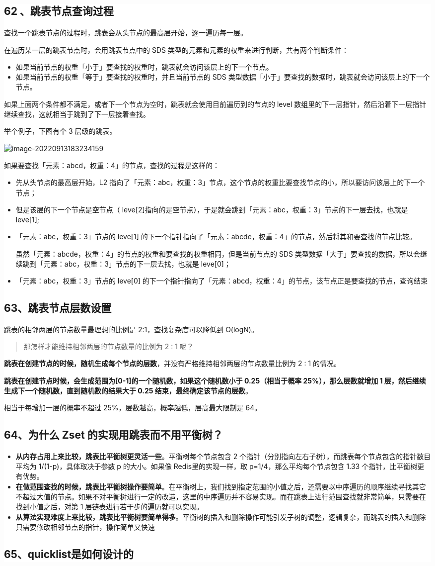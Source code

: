 ## 62 、跳表节点查询过程

查找一个跳表节点的过程时，跳表会从头节点的最高层开始，逐一遍历每一层。

在遍历某一层的跳表节点时，会用跳表节点中的 SDS 类型的元素和元素的权重来进行判断，共有两个判断条件：

- 如果当前节点的权重「小于」要查找的权重时，跳表就会访问该层上的下一个节点。
- 如果当前节点的权重「等于」要查找的权重时，并且当前节点的 SDS 类型数据「小于」要查找的数据时，跳表就会访问该层上的下一个节点。

如果上面两个条件都不满足，或者下一个节点为空时，跳表就会使用目前遍历到的节点的 level 数组里的下一层指针，然后沿着下一层指针继续查找，这就相当于跳到了下一层接着查找。



举个例子，下图有个 3 层级的跳表。

![image-20220913183234159](https://ningct.oss-cn-hangzhou.aliyuncs.com/image-20220913183234159.png)

如果要查找「元素：abcd，权重：4」的节点，查找的过程是这样的：

- 先从头节点的最高层开始，L2 指向了「元素：abc，权重：3」节点，这个节点的权重比要查找节点的小，所以要访问该层上的下一个节点；

- 但是该层的下一个节点是空节点（ leve[2]指向的是空节点），于是就会跳到「元素：abc，权重：3」节点的下一层去找，也就是 leve[1];

- 「元素：abc，权重：3」节点的 leve[1] 的下一个指针指向了「元素：abcde，权重：4」的节点，然后将其和要查找的节点比较。

  虽然「元素：abcde，权重：4」的节点的权重和要查找的权重相同，但是当前节点的 SDS 类型数据「大于」要查找的数据，所以会继续跳到「元素：abc，权重：3」节点的下一层去找，也就是 leve[0]；

- 「元素：abc，权重：3」节点的 leve[0] 的下一个指针指向了「元素：abcd，权重：4」的节点，该节点正是要查找的节点，查询结束



## 63、跳表节点层数设置

跳表的相邻两层的节点数量最理想的比例是 2:1，查找复杂度可以降低到 O(logN)。

> 那怎样才能维持相邻两层的节点数量的比例为 2 : 1 呢？

**跳表在创建节点的时候，随机生成每个节点的层数**，并没有严格维持相邻两层的节点数量比例为 2 : 1 的情况。

**跳表在创建节点时候，会生成范围为[0-1]的一个随机数，如果这个随机数小于 0.25（相当于概率 25%），那么层数就增加 1 层，然后继续生成下一个随机数，直到随机数的结果大于 0.25 结束，最终确定该节点的层数**。

相当于每增加一层的概率不超过 25%，层数越高，概率越低，层高最大限制是 64。



## 64、为什么 Zset 的实现用跳表而不用平衡树？

- **从内存占用上来比较，跳表比平衡树更灵活一些**。平衡树每个节点包含 2 个指针（分别指向左右子树），而跳表每个节点包含的指针数目平均为 1/(1-p)，具体取决于参数 p 的大小。如果像 Redis里的实现一样，取 p=1/4，那么平均每个节点包含 1.33 个指针，比平衡树更有优势。
- **在做范围查找的时候，跳表比平衡树操作要简单**。在平衡树上，我们找到指定范围的小值之后，还需要以中序遍历的顺序继续寻找其它不超过大值的节点。如果不对平衡树进行一定的改造，这里的中序遍历并不容易实现。而在跳表上进行范围查找就非常简单，只需要在找到小值之后，对第 1 层链表进行若干步的遍历就可以实现。
- **从算法实现难度上来比较，跳表比平衡树要简单得多**。平衡树的插入和删除操作可能引发子树的调整，逻辑复杂，而跳表的插入和删除只需要修改相邻节点的指针，操作简单又快速





## 65、quicklist是如何设计的
